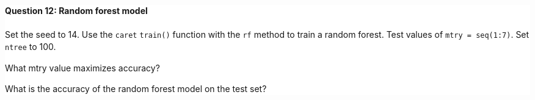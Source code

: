 

#### Question 12: Random forest model

Set the seed to 14. Use the `caret` `train()` function with the `rf` method to train a random forest. Test values of `mtry = seq(1:7)`. Set `ntree` to 100.

What mtry value maximizes accuracy?

What is the accuracy of the random forest model on the test set?

